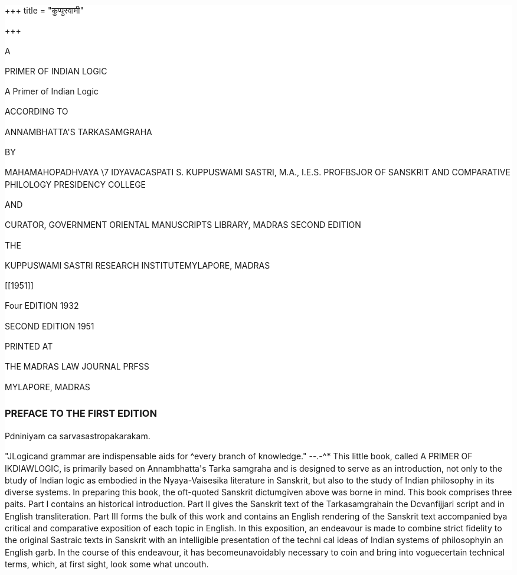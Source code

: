 +++
title = "कुप्पुस्वामी"

+++






A   

PRIMER OF INDIAN LOGIC





A Primer of Indian Logic  

ACCORDING TO 

ANNAMBHATTA'S TARKASAMGRAHA

BY 

MAHAMAHOPADHVAYA \7 IDYAVACASPATI S. KUPPUSWAMI SASTRI, M.A., I.E.S. PROFBSJOR OF SANSKRIT AND COMPARATIVE PHILOLOGY PRESIDENCY COLLEGE 

AND 

CURATOR, GOVERNMENT ORIENTAL MANUSCRIPTS LIBRARY, MADRAS SECOND EDITION 

THE 

KUPPUSWAMI SASTRI RESEARCH INSTITUTEMYLAPORE, MADRAS 

[[1951]]

Four EDITION 1932   

SECOND EDITION 1951 

PRINTED AT 

THE MADRAS LAW JOURNAL PRFSS 

MYLAPORE, MADRAS



### PREFACE TO THE FIRST EDITION  

Pdniniyam ca sarvasastropakarakam. 

"JLogicand grammar are indispensable aids for ^every branch of knowledge." --.-^* This little book, called A PRIMER OF IKDIAWLOGIC, is primarily based on Annambhatta's Tarka samgraha and is designed to serve as an introduction, not only to the btudy of Indian logic as embodied in the Nyaya-Vaisesika literature in Sanskrit, but also to the study of Indian philosophy in its diverse systems. In preparing this book, the oft-quoted Sanskrit dictumgiven above was borne in mind. This book comprises three paits. Part I contains an historical introduction. Part II gives the Sanskrit text of the Tarkasamgrahain the Dcvanfijjari script and in English transliteration. Part III forms the bulk of this work and contains an English rendering of the Sanskrit text accompanied bya critical and comparative exposition of each topic in English. In this exposition, an endeavour is made to combine strict fidelity to the original Sastraic texts in Sanskrit with an intelligible presentation of the techni cal ideas of Indian systems of philosophyin an English garb. In the course of this endeavour, it has becomeunavoidably necessary to coin and bring into voguecertain technical terms, which, at first sight, look some what uncouth.

